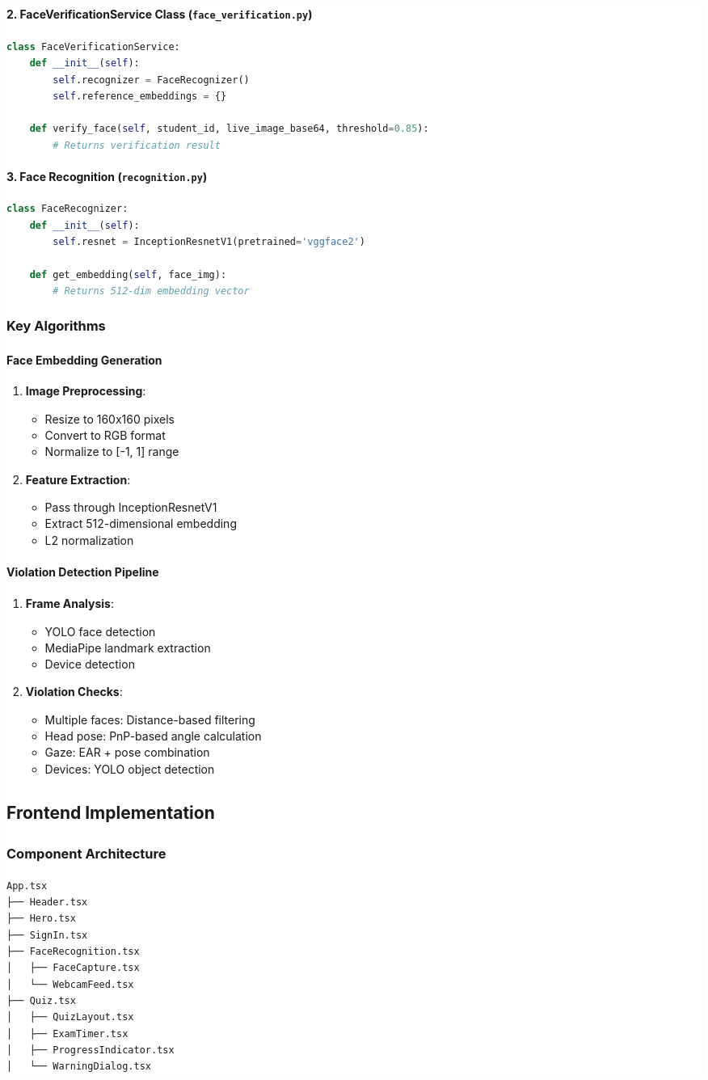 #### 2. FaceVerificationService Class (`face_verification.py`)
```python
class FaceVerificationService:
    def __init__(self):
        self.recognizer = FaceRecognizer()
        self.reference_embeddings = {}
    
    def verify_face(self, student_id, live_image_base64, threshold=0.85):
        # Returns verification result
```

#### 3. Face Recognition (`recognition.py`)
```python
class FaceRecognizer:
    def __init__(self):
        self.resnet = InceptionResnetV1(pretrained='vggface2')
    
    def get_embedding(self, face_img):
        # Returns 512-dim embedding vector
```

### Key Algorithms

#### Face Embedding Generation
1. **Image Preprocessing**:
   - Resize to 160x160 pixels
   - Convert to RGB format
   - Normalize to [-1, 1] range
   
2. **Feature Extraction**:
   - Pass through InceptionResnetV1
   - Extract 512-dimensional embedding
   - L2 normalization

#### Violation Detection Pipeline
1. **Frame Analysis**:
   - YOLO face detection
   - MediaPipe landmark extraction
   - Device detection
   
2. **Violation Checks**:
   - Multiple faces: Distance-based filtering
   - Head pose: PnP-based angle calculation
   - Gaze: EAR + pose combination
   - Devices: YOLO object detection

## Frontend Implementation

### Component Architecture

```
App.tsx
├── Header.tsx
├── Hero.tsx
├── SignIn.tsx
├── FaceRecognition.tsx
│   ├── FaceCapture.tsx
│   └── WebcamFeed.tsx
├── Quiz.tsx
│   ├── QuizLayout.tsx
│   ├── ExamTimer.tsx
│   ├── ProgressIndicator.tsx
│   └── WarningDialog.tsx
```